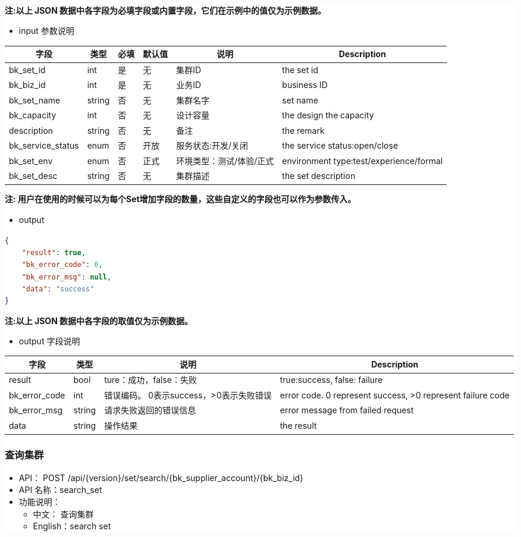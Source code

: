 **注:以上 JSON 数据中各字段为必填字段或内置字段，它们在示例中的值仅为示例数据。**

- input 参数说明

| 字段|类型|必填|默认值|说明|Description|
|---|---|---|---|---|---|
|bk_set_id|int|是|无|集群ID|the set id|
|bk_biz_id|int|是|无|业务ID|business ID|
|bk_set_name|string|否|无|集群名字 |set name|
|bk_capacity|int|否|无|设计容量|the design the capacity|
|description|string|否|无|备注|the remark|
|bk_service_status|enum|否|开放|服务状态:开发/关闭|the service status:open/close|
|bk_set_env|enum|否|正式|环境类型：测试/体验/正式|environment type:test/experience/formal|
|bk_set_desc|string|否|无|集群描述|the set description|


 **注: 用户在使用的时候可以为每个Set增加字段的数量，这些自定义的字段也可以作为参数传入。**

- output

``` json
{
    "result": true,
    "bk_error_code": 0,
    "bk_error_msg": null,
    "data": "success"
}
```

**注:以上 JSON 数据中各字段的取值仅为示例数据。**

- output 字段说明

| 字段|类型|说明|Description|
|---|---|---|---|
|result|bool|ture：成功，false：失败 |true:success, false: failure|
| bk_error_code | int | 错误编码。 0表示success，>0表示失败错误 |error code. 0 represent success, >0 represent failure code |
| bk_error_msg | string | 请求失败返回的错误信息 |error message from failed request|
|data|string|操作结果|the result|

### 查询集群

- API： POST /api/{version}/set/search/{bk_supplier_account}/{bk_biz_id}   
- API 名称：search_set
- 功能说明：
	- 中文： 查询集群
	- English：search set
